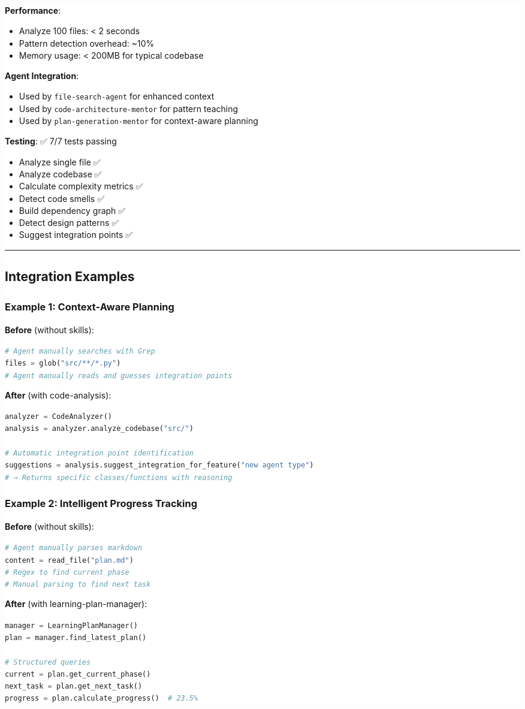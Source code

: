 **Performance**:
- Analyze 100 files: < 2 seconds
- Pattern detection overhead: ~10%
- Memory usage: < 200MB for typical codebase

**Agent Integration**:
- Used by `file-search-agent` for enhanced context
- Used by `code-architecture-mentor` for pattern teaching
- Used by `plan-generation-mentor` for context-aware planning

**Testing**: ✅ 7/7 tests passing
- Analyze single file ✅
- Analyze codebase ✅
- Calculate complexity metrics ✅
- Detect code smells ✅
- Build dependency graph ✅
- Detect design patterns ✅
- Suggest integration points ✅

---

## Integration Examples

### Example 1: Context-Aware Planning

**Before** (without skills):
```python
# Agent manually searches with Grep
files = glob("src/**/*.py")
# Agent manually reads and guesses integration points
```

**After** (with code-analysis):
```python
analyzer = CodeAnalyzer()
analysis = analyzer.analyze_codebase("src/")

# Automatic integration point identification
suggestions = analysis.suggest_integration_for_feature("new agent type")
# → Returns specific classes/functions with reasoning
```

### Example 2: Intelligent Progress Tracking

**Before** (without skills):
```python
# Agent manually parses markdown
content = read_file("plan.md")
# Regex to find current phase
# Manual parsing to find next task
```

**After** (with learning-plan-manager):
```python
manager = LearningPlanManager()
plan = manager.find_latest_plan()

# Structured queries
current = plan.get_current_phase()
next_task = plan.get_next_task()
progress = plan.calculate_progress()  # 23.5%
```
